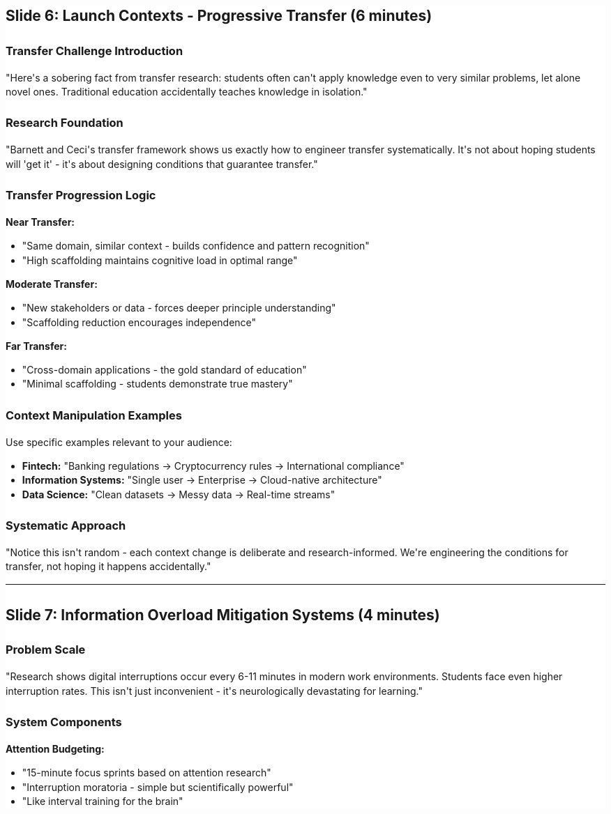 
## Slide 6: Launch Contexts - Progressive Transfer (6 minutes)

### Transfer Challenge Introduction
"Here's a sobering fact from transfer research: students often can't apply knowledge even to very similar problems, let alone novel ones. Traditional education accidentally teaches knowledge in isolation."

### Research Foundation
"Barnett and Ceci's transfer framework shows us exactly how to engineer transfer systematically. It's not about hoping students will 'get it' - it's about designing conditions that guarantee transfer."

### Transfer Progression Logic
**Near Transfer:**
- "Same domain, similar context - builds confidence and pattern recognition"
- "High scaffolding maintains cognitive load in optimal range"

**Moderate Transfer:**
- "New stakeholders or data - forces deeper principle understanding"
- "Scaffolding reduction encourages independence"

**Far Transfer:**
- "Cross-domain applications - the gold standard of education"
- "Minimal scaffolding - students demonstrate true mastery"

### Context Manipulation Examples
Use specific examples relevant to your audience:
- **Fintech:** "Banking regulations → Cryptocurrency rules → International compliance"
- **Information Systems:** "Single user → Enterprise → Cloud-native architecture"
- **Data Science:** "Clean datasets → Messy data → Real-time streams"

### Systematic Approach
"Notice this isn't random - each context change is deliberate and research-informed. We're engineering the conditions for transfer, not hoping it happens accidentally."

---

## Slide 7: Information Overload Mitigation Systems (4 minutes)

### Problem Scale
"Research shows digital interruptions occur every 6-11 minutes in modern work environments. Students face even higher interruption rates. This isn't just inconvenient - it's neurologically devastating for learning."

### System Components

**Attention Budgeting:**
- "15-minute focus sprints based on attention research"
- "Interruption moratoria - simple but scientifically powerful"
- "Like interval training for the brain"
